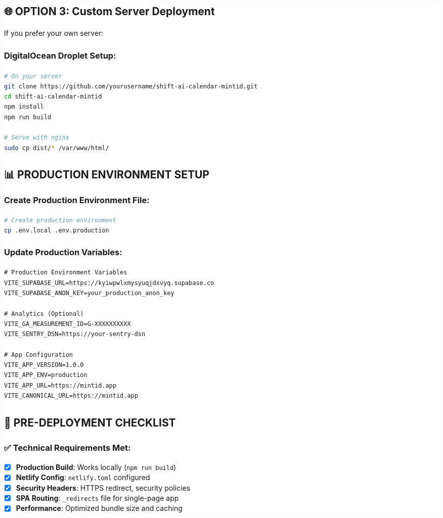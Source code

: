 ## 🌐 **OPTION 3: Custom Server Deployment**

If you prefer your own server:

### DigitalOcean Droplet Setup:
```bash
# On your server
git clone https://github.com/yourusername/shift-ai-calendar-mintid.git
cd shift-ai-calendar-mintid
npm install
npm run build

# Serve with nginx
sudo cp dist/* /var/www/html/
```

## 📊 **PRODUCTION ENVIRONMENT SETUP**

### Create Production Environment File:
```bash
# Create production environment
cp .env.local .env.production
```

### Update Production Variables:
```env
# Production Environment Variables
VITE_SUPABASE_URL=https://kyiwpwlxmysyuqjdxvyq.supabase.co
VITE_SUPABASE_ANON_KEY=your_production_anon_key

# Analytics (Optional)
VITE_GA_MEASUREMENT_ID=G-XXXXXXXXXX
VITE_SENTRY_DSN=https://your-sentry-dsn

# App Configuration
VITE_APP_VERSION=1.0.0
VITE_APP_ENV=production
VITE_APP_URL=https://mintid.app
VITE_CANONICAL_URL=https://mintid.app
```

## 🔧 **PRE-DEPLOYMENT CHECKLIST**

### ✅ **Technical Requirements Met:**
- [x] **Production Build**: Works locally (`npm run build`)
- [x] **Netlify Config**: `netlify.toml` configured
- [x] **Security Headers**: HTTPS redirect, security policies
- [x] **SPA Routing**: `_redirects` file for single-page app
- [x] **Performance**: Optimized bundle size and caching
